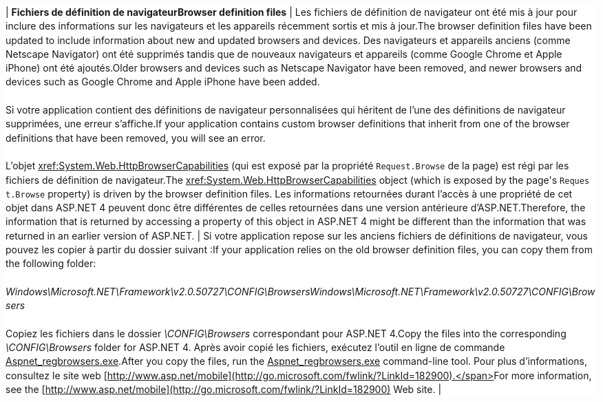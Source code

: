 | <span data-ttu-id="52f84-121">**Fichiers de définition de navigateur**</span><span class="sxs-lookup"><span data-stu-id="52f84-121">**Browser definition files**</span></span> | <span data-ttu-id="52f84-122">Les fichiers de définition de navigateur ont été mis à jour pour inclure des informations sur les navigateurs et les appareils récemment sortis et mis à jour.</span><span class="sxs-lookup"><span data-stu-id="52f84-122">The browser definition files have been updated to include information about new and updated browsers and devices.</span></span> <span data-ttu-id="52f84-123">Des navigateurs et appareils anciens (comme Netscape Navigator) ont été supprimés tandis que de nouveaux navigateurs et appareils (comme Google Chrome et Apple iPhone) ont été ajoutés.</span><span class="sxs-lookup"><span data-stu-id="52f84-123">Older browsers and devices such as Netscape Navigator have been removed, and newer browsers and devices such as Google Chrome and Apple iPhone have been added.</span></span><br><br><span data-ttu-id="52f84-124">Si votre application contient des définitions de navigateur personnalisées qui héritent de l’une des définitions de navigateur supprimées, une erreur s’affiche.</span><span class="sxs-lookup"><span data-stu-id="52f84-124">If your application contains custom browser definitions that inherit from one of the browser definitions that have been removed, you will see an error.</span></span><br><br><span data-ttu-id="52f84-125">L’objet <xref:System.Web.HttpBrowserCapabilities> (qui est exposé par la propriété `Request.Browse` de la page) est régi par les fichiers de définition de navigateur.</span><span class="sxs-lookup"><span data-stu-id="52f84-125">The <xref:System.Web.HttpBrowserCapabilities> object (which is exposed by the page's `Request.Browse` property) is driven by the browser definition files.</span></span> <span data-ttu-id="52f84-126">Les informations retournées durant l’accès à une propriété de cet objet dans ASP.NET 4 peuvent donc être différentes de celles retournées dans une version antérieure d’ASP.NET.</span><span class="sxs-lookup"><span data-stu-id="52f84-126">Therefore, the information that is returned by accessing a property of this object in ASP.NET 4 might be different than the information that was returned in an earlier version of ASP.NET.</span></span> | <span data-ttu-id="52f84-127">Si votre application repose sur les anciens fichiers de définitions de navigateur, vous pouvez les copier à partir du dossier suivant :</span><span class="sxs-lookup"><span data-stu-id="52f84-127">If your application relies on the old browser definition files, you can copy them from the following folder:</span></span><br><br><span data-ttu-id="52f84-128">*Windows\\Microsoft.NET\\Framework\\v2.0.50727\\CONFIG\\Browsers*</span><span class="sxs-lookup"><span data-stu-id="52f84-128">*Windows\\Microsoft.NET\\Framework\\v2.0.50727\\CONFIG\\Browsers*</span></span><br><br><span data-ttu-id="52f84-129">Copiez les fichiers dans le dossier *\\CONFIG\\Browsers* correspondant pour ASP.NET 4.</span><span class="sxs-lookup"><span data-stu-id="52f84-129">Copy the files into the corresponding *\\CONFIG\\Browsers* folder for ASP.NET 4.</span></span> <span data-ttu-id="52f84-130">Après avoir copié les fichiers, exécutez l’outil en ligne de commande [Aspnet_regbrowsers.exe](https://msdn.microsoft.com/library/ms229858.aspx).</span><span class="sxs-lookup"><span data-stu-id="52f84-130">After you copy the files, run the [Aspnet_regbrowsers.exe](https://msdn.microsoft.com/library/ms229858.aspx) command-line tool.</span></span> <span data-ttu-id="52f84-131">Pour plus d’informations, consultez le site web [http://www.asp.net/mobile](http://go.microsoft.com/fwlink/?LinkId=182900).</span><span class="sxs-lookup"><span data-stu-id="52f84-131">For more information, see the [http://www.asp.net/mobile](http://go.microsoft.com/fwlink/?LinkId=182900) Web site.</span></span> |